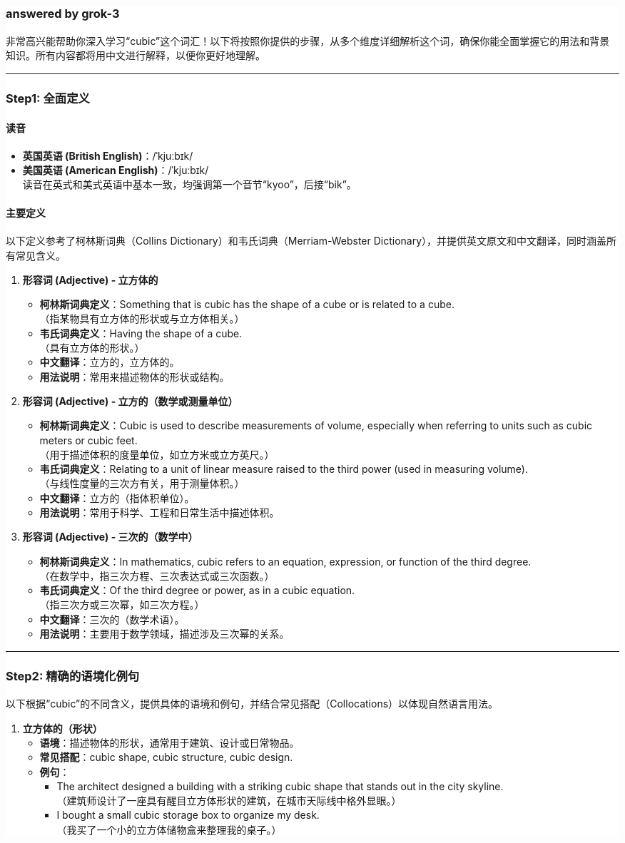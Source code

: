 ### answered by grok-3
非常高兴能帮助你深入学习“cubic”这个词汇！以下将按照你提供的步骤，从多个维度详细解析这个词，确保你能全面掌握它的用法和背景知识。所有内容都将用中文进行解释，以便你更好地理解。

---

### Step1: 全面定义

#### 读音
- **英国英语 (British English)**：/ˈkjuːbɪk/  
- **美国英语 (American English)**：/ˈkjuːbɪk/  
读音在英式和美式英语中基本一致，均强调第一个音节“kyoo”，后接“bik”。

#### 主要定义
以下定义参考了柯林斯词典（Collins Dictionary）和韦氏词典（Merriam-Webster Dictionary），并提供英文原文和中文翻译，同时涵盖所有常见含义。

1. **形容词 (Adjective) - 立方体的**
   - **柯林斯词典定义**：Something that is cubic has the shape of a cube or is related to a cube.  
     （指某物具有立方体的形状或与立方体相关。）
   - **韦氏词典定义**：Having the shape of a cube.  
     （具有立方体的形状。）
   - **中文翻译**：立方的，立方体的。
   - **用法说明**：常用来描述物体的形状或结构。

2. **形容词 (Adjective) - 立方的（数学或测量单位）**
   - **柯林斯词典定义**：Cubic is used to describe measurements of volume, especially when referring to units such as cubic meters or cubic feet.  
     （用于描述体积的度量单位，如立方米或立方英尺。）
   - **韦氏词典定义**：Relating to a unit of linear measure raised to the third power (used in measuring volume).  
     （与线性度量的三次方有关，用于测量体积。）
   - **中文翻译**：立方的（指体积单位）。
   - **用法说明**：常用于科学、工程和日常生活中描述体积。

3. **形容词 (Adjective) - 三次的（数学中）**
   - **柯林斯词典定义**：In mathematics, cubic refers to an equation, expression, or function of the third degree.  
     （在数学中，指三次方程、三次表达式或三次函数。）
   - **韦氏词典定义**：Of the third degree or power, as in a cubic equation.  
     （指三次方或三次幂，如三次方程。）
   - **中文翻译**：三次的（数学术语）。
   - **用法说明**：主要用于数学领域，描述涉及三次幂的关系。

---

### Step2: 精确的语境化例句

以下根据“cubic”的不同含义，提供具体的语境和例句，并结合常见搭配（Collocations）以体现自然语言用法。

1. **立方体的（形状）**
   - **语境**：描述物体的形状，通常用于建筑、设计或日常物品。
   - **常见搭配**：cubic shape, cubic structure, cubic design.
   - **例句**：  
     - The architect designed a building with a striking cubic shape that stands out in the city skyline.  
       （建筑师设计了一座具有醒目立方体形状的建筑，在城市天际线中格外显眼。）
     - I bought a small cubic storage box to organize my desk.  
       （我买了一个小的立方体储物盒来整理我的桌子。）
